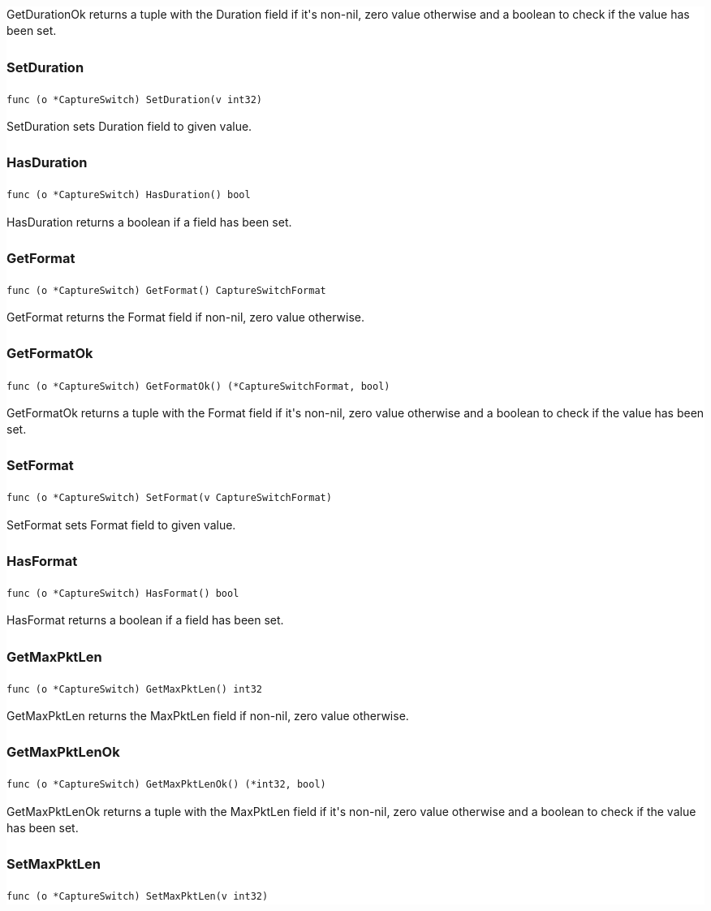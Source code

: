 GetDurationOk returns a tuple with the Duration field if it's non-nil, zero value otherwise
and a boolean to check if the value has been set.

### SetDuration

`func (o *CaptureSwitch) SetDuration(v int32)`

SetDuration sets Duration field to given value.

### HasDuration

`func (o *CaptureSwitch) HasDuration() bool`

HasDuration returns a boolean if a field has been set.

### GetFormat

`func (o *CaptureSwitch) GetFormat() CaptureSwitchFormat`

GetFormat returns the Format field if non-nil, zero value otherwise.

### GetFormatOk

`func (o *CaptureSwitch) GetFormatOk() (*CaptureSwitchFormat, bool)`

GetFormatOk returns a tuple with the Format field if it's non-nil, zero value otherwise
and a boolean to check if the value has been set.

### SetFormat

`func (o *CaptureSwitch) SetFormat(v CaptureSwitchFormat)`

SetFormat sets Format field to given value.

### HasFormat

`func (o *CaptureSwitch) HasFormat() bool`

HasFormat returns a boolean if a field has been set.

### GetMaxPktLen

`func (o *CaptureSwitch) GetMaxPktLen() int32`

GetMaxPktLen returns the MaxPktLen field if non-nil, zero value otherwise.

### GetMaxPktLenOk

`func (o *CaptureSwitch) GetMaxPktLenOk() (*int32, bool)`

GetMaxPktLenOk returns a tuple with the MaxPktLen field if it's non-nil, zero value otherwise
and a boolean to check if the value has been set.

### SetMaxPktLen

`func (o *CaptureSwitch) SetMaxPktLen(v int32)`
